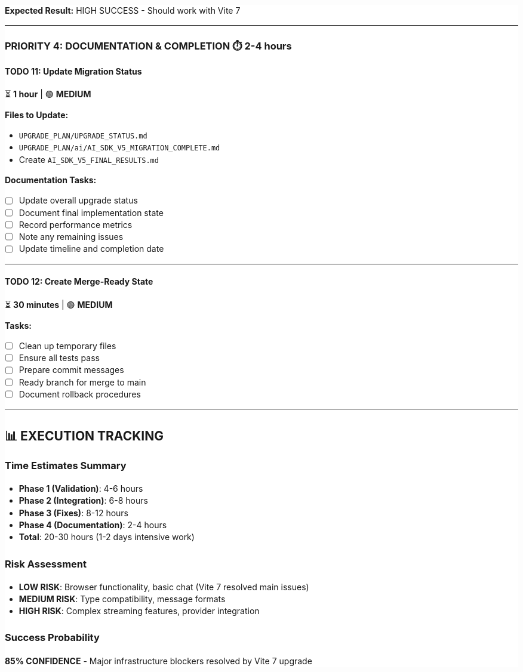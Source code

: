 **Expected Result:** HIGH SUCCESS - Should work with Vite 7

---

### **PRIORITY 4: DOCUMENTATION & COMPLETION** ⏱️ 2-4 hours

#### **TODO 11: Update Migration Status**
⏳ **1 hour** | 🟢 **MEDIUM**

**Files to Update:**
- `UPGRADE_PLAN/UPGRADE_STATUS.md`
- `UPGRADE_PLAN/ai/AI_SDK_V5_MIGRATION_COMPLETE.md`
- Create `AI_SDK_V5_FINAL_RESULTS.md`

**Documentation Tasks:**
- [ ] Update overall upgrade status
- [ ] Document final implementation state
- [ ] Record performance metrics
- [ ] Note any remaining issues
- [ ] Update timeline and completion date

---

#### **TODO 12: Create Merge-Ready State**
⏳ **30 minutes** | 🟢 **MEDIUM**

**Tasks:**
- [ ] Clean up temporary files
- [ ] Ensure all tests pass
- [ ] Prepare commit messages
- [ ] Ready branch for merge to main
- [ ] Document rollback procedures

---

## 📊 **EXECUTION TRACKING**

### **Time Estimates Summary**
- **Phase 1 (Validation)**: 4-6 hours
- **Phase 2 (Integration)**: 6-8 hours
- **Phase 3 (Fixes)**: 8-12 hours
- **Phase 4 (Documentation)**: 2-4 hours
- **Total**: 20-30 hours (1-2 days intensive work)

### **Risk Assessment**
- **LOW RISK**: Browser functionality, basic chat (Vite 7 resolved main issues)
- **MEDIUM RISK**: Type compatibility, message formats
- **HIGH RISK**: Complex streaming features, provider integration

### **Success Probability**
**85% CONFIDENCE** - Major infrastructure blockers resolved by Vite 7 upgrade
